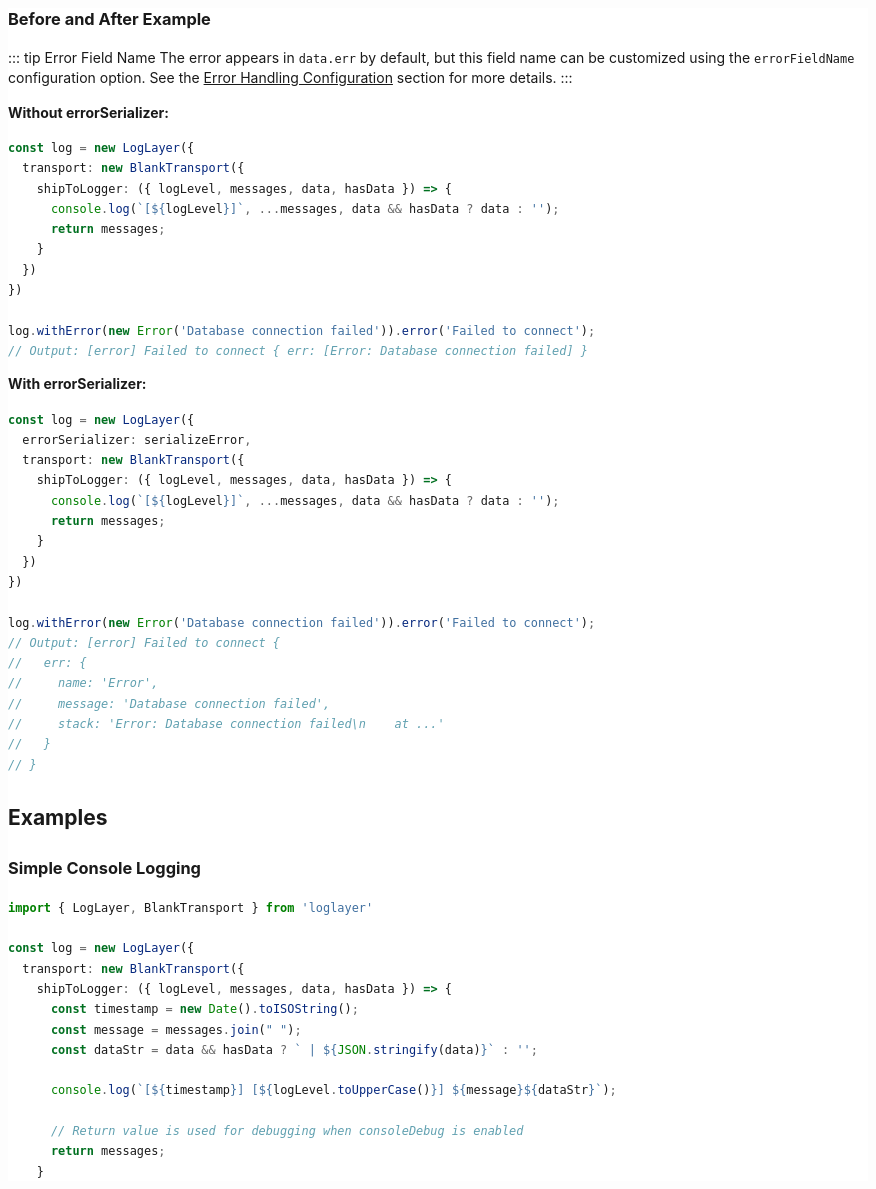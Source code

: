 ### Before and After Example

::: tip Error Field Name
The error appears in `data.err` by default, but this field name can be customized using the `errorFieldName` configuration option. See the [Error Handling Configuration](/configuration.html#error-handling) section for more details.
:::

**Without errorSerializer:**

```typescript
const log = new LogLayer({
  transport: new BlankTransport({
    shipToLogger: ({ logLevel, messages, data, hasData }) => {
      console.log(`[${logLevel}]`, ...messages, data && hasData ? data : '');
      return messages;
    }
  })
})

log.withError(new Error('Database connection failed')).error('Failed to connect');
// Output: [error] Failed to connect { err: [Error: Database connection failed] }
```

**With errorSerializer:**

```typescript
const log = new LogLayer({
  errorSerializer: serializeError,
  transport: new BlankTransport({
    shipToLogger: ({ logLevel, messages, data, hasData }) => {
      console.log(`[${logLevel}]`, ...messages, data && hasData ? data : '');
      return messages;
    }
  })
})

log.withError(new Error('Database connection failed')).error('Failed to connect');
// Output: [error] Failed to connect {
//   err: {
//     name: 'Error',
//     message: 'Database connection failed',
//     stack: 'Error: Database connection failed\n    at ...'
//   }
// }
```

## Examples

### Simple Console Logging

```typescript
import { LogLayer, BlankTransport } from 'loglayer'

const log = new LogLayer({
  transport: new BlankTransport({
    shipToLogger: ({ logLevel, messages, data, hasData }) => {
      const timestamp = new Date().toISOString();
      const message = messages.join(" ");
      const dataStr = data && hasData ? ` | ${JSON.stringify(data)}` : '';
      
      console.log(`[${timestamp}] [${logLevel.toUpperCase()}] ${message}${dataStr}`);
      
      // Return value is used for debugging when consoleDebug is enabled
      return messages;
    }
```